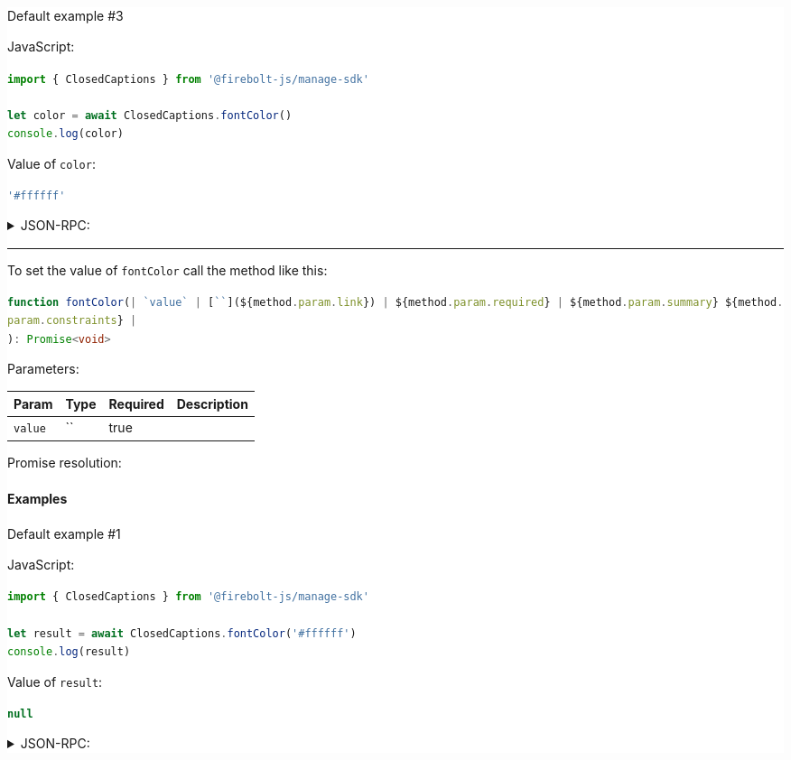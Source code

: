 Default example #3

JavaScript:

```javascript
import { ClosedCaptions } from '@firebolt-js/manage-sdk'

let color = await ClosedCaptions.fontColor()
console.log(color)
```

Value of `color`:

```javascript
'#ffffff'
```

<details markdown="1" ><summary>JSON-RPC:</summary></details>

---

To set the value of `fontColor` call the method like this:

```typescript
function fontColor(| `value` | [``](${method.param.link}) | ${method.param.required} | ${method.param.summary} ${method.param.constraints} |
): Promise<void>
```

Parameters:

| Param   | Type | Required | Description |
| ------- | ---- | -------- | ----------- |
| `value` | ``   | true     |             |

Promise resolution:

```typescript

```

#### Examples

Default example #1

JavaScript:

```javascript
import { ClosedCaptions } from '@firebolt-js/manage-sdk'

let result = await ClosedCaptions.fontColor('#ffffff')
console.log(result)
```

Value of `result`:

```javascript
null
```

<details markdown="1" ><summary>JSON-RPC:</summary></details>
